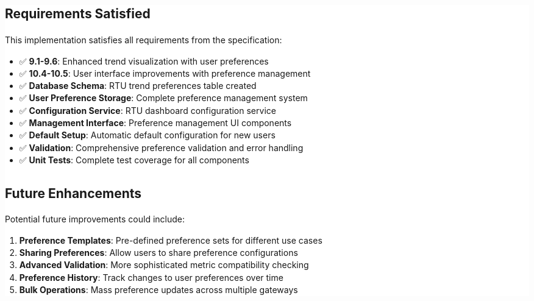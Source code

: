 ## Requirements Satisfied

This implementation satisfies all requirements from the specification:

- ✅ **9.1-9.6**: Enhanced trend visualization with user preferences
- ✅ **10.4-10.5**: User interface improvements with preference management
- ✅ **Database Schema**: RTU trend preferences table created
- ✅ **User Preference Storage**: Complete preference management system
- ✅ **Configuration Service**: RTU dashboard configuration service
- ✅ **Management Interface**: Preference management UI components
- ✅ **Default Setup**: Automatic default configuration for new users
- ✅ **Validation**: Comprehensive preference validation and error handling
- ✅ **Unit Tests**: Complete test coverage for all components

## Future Enhancements

Potential future improvements could include:

1. **Preference Templates**: Pre-defined preference sets for different use cases
2. **Sharing Preferences**: Allow users to share preference configurations
3. **Advanced Validation**: More sophisticated metric compatibility checking
4. **Preference History**: Track changes to user preferences over time
5. **Bulk Operations**: Mass preference updates across multiple gateways